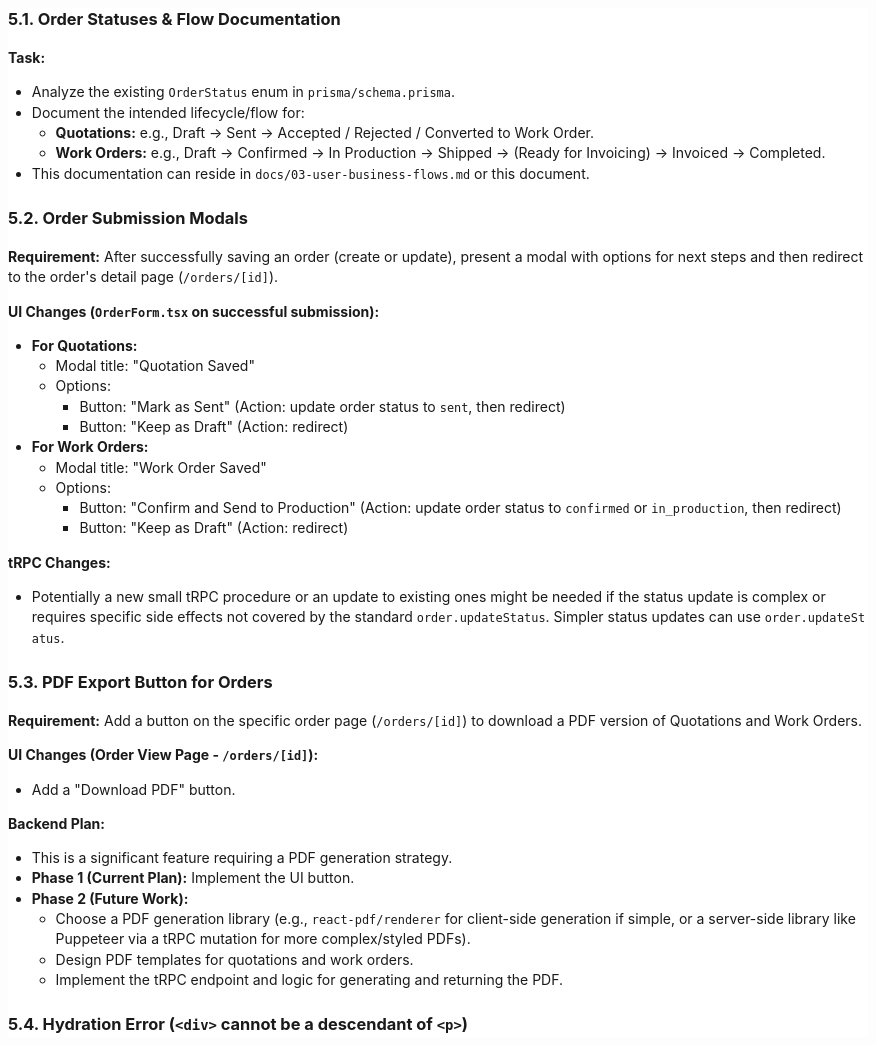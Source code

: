 ### 5.1. Order Statuses & Flow Documentation

**Task:**
- Analyze the existing `OrderStatus` enum in `prisma/schema.prisma`.
- Document the intended lifecycle/flow for:
  - **Quotations:** e.g., Draft -> Sent -> Accepted / Rejected / Converted to Work Order.
  - **Work Orders:** e.g., Draft -> Confirmed -> In Production -> Shipped -> (Ready for Invoicing) -> Invoiced -> Completed.
- This documentation can reside in `docs/03-user-business-flows.md` or this document.

### 5.2. Order Submission Modals

**Requirement:** After successfully saving an order (create or update), present a modal with options for next steps and then redirect to the order's detail page (`/orders/[id]`).

**UI Changes (`OrderForm.tsx` on successful submission):**
- **For Quotations:**
  - Modal title: "Quotation Saved"
  - Options:
    - Button: "Mark as Sent" (Action: update order status to `sent`, then redirect)
    - Button: "Keep as Draft" (Action: redirect)
- **For Work Orders:**
  - Modal title: "Work Order Saved"
  - Options:
    - Button: "Confirm and Send to Production" (Action: update order status to `confirmed` or `in_production`, then redirect)
    - Button: "Keep as Draft" (Action: redirect)

**tRPC Changes:**
- Potentially a new small tRPC procedure or an update to existing ones might be needed if the status update is complex or requires specific side effects not covered by the standard `order.updateStatus`. Simpler status updates can use `order.updateStatus`.

### 5.3. PDF Export Button for Orders

**Requirement:** Add a button on the specific order page (`/orders/[id]`) to download a PDF version of Quotations and Work Orders.

**UI Changes (Order View Page - `/orders/[id]`):**
- Add a "Download PDF" button.

**Backend Plan:**
- This is a significant feature requiring a PDF generation strategy.
- **Phase 1 (Current Plan):** Implement the UI button.
- **Phase 2 (Future Work):**
  - Choose a PDF generation library (e.g., `react-pdf/renderer` for client-side generation if simple, or a server-side library like Puppeteer via a tRPC mutation for more complex/styled PDFs).
  - Design PDF templates for quotations and work orders.
  - Implement the tRPC endpoint and logic for generating and returning the PDF.

### 5.4. Hydration Error (`<div>` cannot be a descendant of `<p>`)
